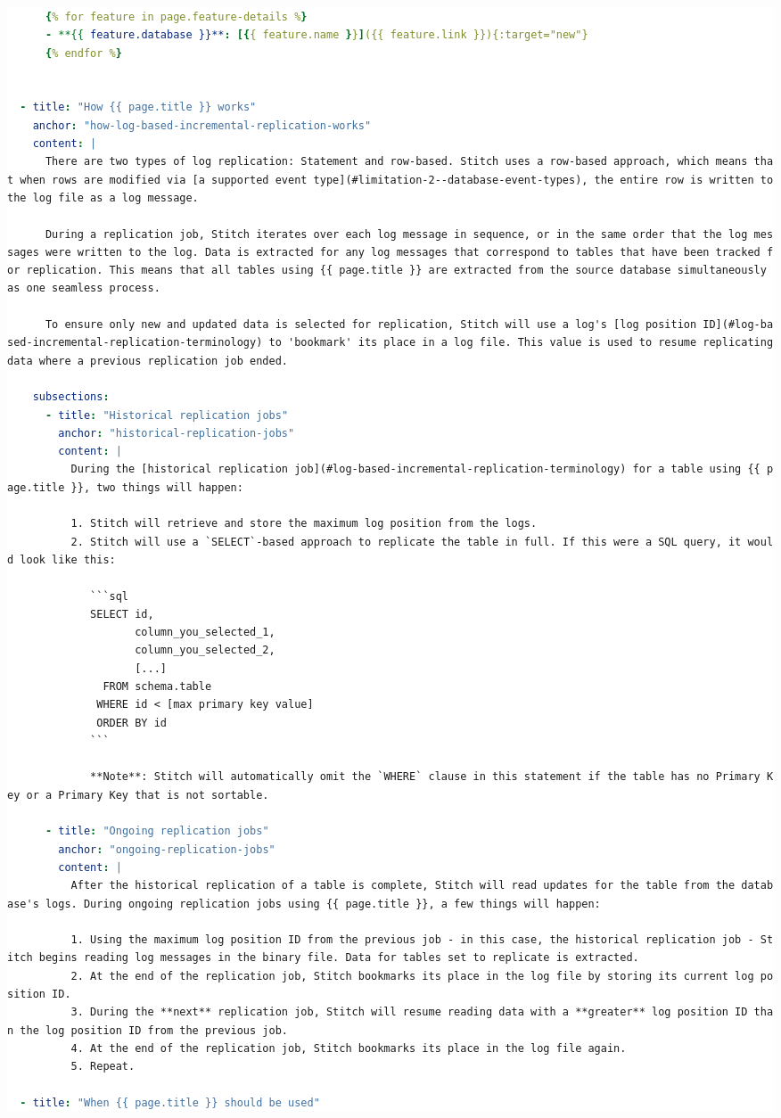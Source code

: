 ```yaml
      {% for feature in page.feature-details %}
      - **{{ feature.database }}**: [{{ feature.name }}]({{ feature.link }}){:target="new"}
      {% endfor %}


  - title: "How {{ page.title }} works"
    anchor: "how-log-based-incremental-replication-works"
    content: |
      There are two types of log replication: Statement and row-based. Stitch uses a row-based approach, which means that when rows are modified via [a supported event type](#limitation-2--database-event-types), the entire row is written to the log file as a log message.

      During a replication job, Stitch iterates over each log message in sequence, or in the same order that the log messages were written to the log. Data is extracted for any log messages that correspond to tables that have been tracked for replication. This means that all tables using {{ page.title }} are extracted from the source database simultaneously as one seamless process.

      To ensure only new and updated data is selected for replication, Stitch will use a log's [log position ID](#log-based-incremental-replication-terminology) to 'bookmark' its place in a log file. This value is used to resume replicating data where a previous replication job ended.

    subsections:
      - title: "Historical replication jobs"
        anchor: "historical-replication-jobs"
        content: |
          During the [historical replication job](#log-based-incremental-replication-terminology) for a table using {{ page.title }}, two things will happen:

          1. Stitch will retrieve and store the maximum log position from the logs.
          2. Stitch will use a `SELECT`-based approach to replicate the table in full. If this were a SQL query, it would look like this:

             ```sql
             SELECT id,
                    column_you_selected_1,
                    column_you_selected_2,
                    [...]
               FROM schema.table
              WHERE id < [max primary key value]
              ORDER BY id
             ```
             
             **Note**: Stitch will automatically omit the `WHERE` clause in this statement if the table has no Primary Key or a Primary Key that is not sortable. 

      - title: "Ongoing replication jobs"
        anchor: "ongoing-replication-jobs"
        content: |
          After the historical replication of a table is complete, Stitch will read updates for the table from the database's logs. During ongoing replication jobs using {{ page.title }}, a few things will happen:

          1. Using the maximum log position ID from the previous job - in this case, the historical replication job - Stitch begins reading log messages in the binary file. Data for tables set to replicate is extracted. 
          2. At the end of the replication job, Stitch bookmarks its place in the log file by storing its current log position ID.
          3. During the **next** replication job, Stitch will resume reading data with a **greater** log position ID than the log position ID from the previous job.
          4. At the end of the replication job, Stitch bookmarks its place in the log file again.
          5. Repeat.

  - title: "When {{ page.title }} should be used"
```